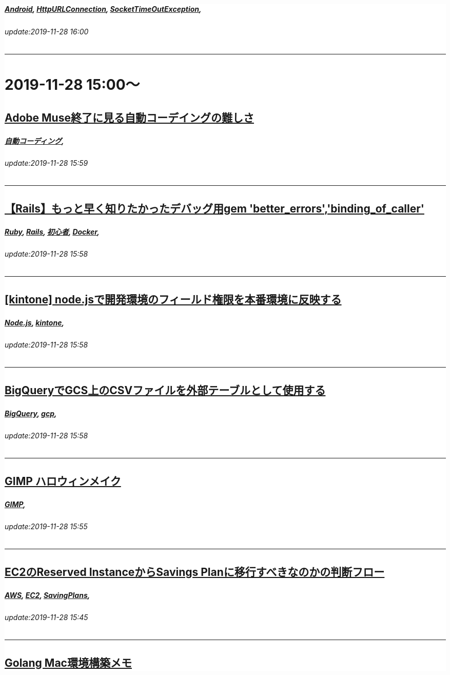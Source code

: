 ##### [Android](https://qiita.com/tags/Android), [HttpURLConnection](https://qiita.com/tags/HttpURLConnection), [SocketTimeOutException](https://qiita.com/tags/SocketTimeOutException), 
###### update:2019-11-28 16:00
---




# 2019-11-28 15:00～
## [Adobe Muse終了に見る自動コーデイングの難しさ](https://qiita.com/ktr1211/items/c3335a0f4826aedfcdbe)
##### [自動コーディング](https://qiita.com/tags/自動コーディング), 
###### update:2019-11-28 15:59
---
## [【Rails】もっと早く知りたかったデバッグ用gem 'better_errors','binding_of_caller'](https://qiita.com/terufumi1122/items/a6f9a939dce25b2d9a3e)
##### [Ruby](https://qiita.com/tags/Ruby), [Rails](https://qiita.com/tags/Rails), [初心者](https://qiita.com/tags/初心者), [Docker](https://qiita.com/tags/Docker), 
###### update:2019-11-28 15:58
---
## [[kintone] node.jsで開発環境のフィールド権限を本番環境に反映する](https://qiita.com/knmt/items/4ca422fd7cdf8294c902)
##### [Node.js](https://qiita.com/tags/Node.js), [kintone](https://qiita.com/tags/kintone), 
###### update:2019-11-28 15:58
---
## [BigQueryでGCS上のCSVファイルを外部テーブルとして使用する](https://qiita.com/_kumi/items/0a98f159f54f3b97dbe8)
##### [BigQuery](https://qiita.com/tags/BigQuery), [gcp](https://qiita.com/tags/gcp), 
###### update:2019-11-28 15:58
---
## [GIMP ハロウィンメイク](https://qiita.com/Shororo/items/71b8f7fe4af6d948c530)
##### [GIMP](https://qiita.com/tags/GIMP), 
###### update:2019-11-28 15:55
---
## [EC2のReserved InstanceからSavings Planに移行すべきなのかの判断フロー](https://qiita.com/seikoudoku2000/items/fc7b418170f7db37814e)
##### [AWS](https://qiita.com/tags/AWS), [EC2](https://qiita.com/tags/EC2), [SavingPlans](https://qiita.com/tags/SavingPlans), 
###### update:2019-11-28 15:45
---
## [Golang Mac環境構築メモ](https://qiita.com/beesk/items/b55d1b74b985524c7cf2)